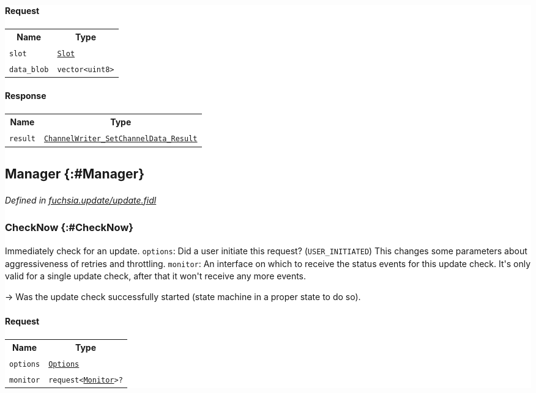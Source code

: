 #### Request
<table>
    <tr><th>Name</th><th>Type</th></tr>
    <tr>
            <td><code>slot</code></td>
            <td>
                <code><a class='link' href='#Slot'>Slot</a></code>
            </td>
        </tr><tr>
            <td><code>data_blob</code></td>
            <td>
                <code>vector&lt;uint8&gt;</code>
            </td>
        </tr></table>


#### Response
<table>
    <tr><th>Name</th><th>Type</th></tr>
    <tr>
            <td><code>result</code></td>
            <td>
                <code><a class='link' href='#ChannelWriter_SetChannelData_Result'>ChannelWriter_SetChannelData_Result</a></code>
            </td>
        </tr></table>

## Manager {:#Manager}
*Defined in [fuchsia.update/update.fidl](https://fuchsia.googlesource.com/fuchsia/+/master/sdk/fidl/fuchsia.update/update.fidl#74)*


### CheckNow {:#CheckNow}

 Immediately check for an update.
  `options`:  Did a user initiate this request? (`USER_INITIATED`) This changes
              some parameters about aggressiveness of retries and throttling.
  `monitor`:  An interface on which to receive the status events for this update check.
               It's only valid for a single update check, after that it won't receive any
               more events.

  -> Was the update check successfully started (state machine in a proper state
     to do so).

#### Request
<table>
    <tr><th>Name</th><th>Type</th></tr>
    <tr>
            <td><code>options</code></td>
            <td>
                <code><a class='link' href='#Options'>Options</a></code>
            </td>
        </tr><tr>
            <td><code>monitor</code></td>
            <td>
                <code>request&lt;<a class='link' href='#Monitor'>Monitor</a>&gt;?</code>
            </td>
        </tr></table>
